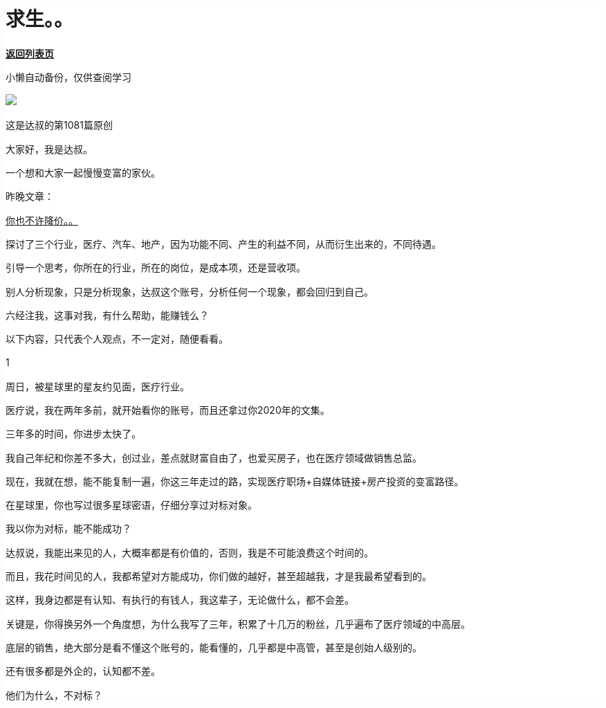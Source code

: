 # 求生。。

[**返回列表页**](/gzh/达叔天演论)

小懒自动备份，仅供查阅学习

![](https://mmbiz.qpic.cn/mmbiz_png/7jriahnMs10LZ2ogDTFtMQZnTdcuGiaMUMibDBgE2tztbNrFgPOOlcw8OywDMvswLUTPaKwTPUmT4jJUD2UQaXuqw/640?wx_fmt=png)

这是达叔的第1081篇原创

大家好，我是达叔。

一个想和大家一起慢慢变富的家伙。

昨晚文章：

[你也不许降价。。](http://mp.weixin.qq.com/s?__biz=Mzg2NjYxNTY5NA==&mid=2247486716&idx=1&sn=360c9c297e0886609ef78ca61f9c2513&chksm=ce49641df93eed0bd6a009bb4c32af12ed629fa59ed423b5feb0a6d4656714a55af4b71306b6&scene=21#wechat_redirect)

探讨了三个行业，医疗、汽车、地产，因为功能不同、产生的利益不同，从而衍生出来的，不同待遇。

引导一个思考，你所在的行业，所在的岗位，是成本项，还是营收项。  

别人分析现象，只是分析现象，达叔这个账号，分析任何一个现象，都会回归到自己。  

六经注我，这事对我，有什么帮助，能赚钱么？

以下内容，只代表个人观点，不一定对，随便看看。

  

1

  

周日，被星球里的星友约见面，医疗行业。

医疗说，我在两年多前，就开始看你的账号，而且还拿过你2020年的文集。

三年多的时间，你进步太快了。

我自己年纪和你差不多大，创过业，差点就财富自由了，也爱买房子，也在医疗领域做销售总监。

现在，我就在想，能不能复制一遍，你这三年走过的路，实现医疗职场+自媒体链接+房产投资的变富路径。  

在星球里，你也写过很多星球密语，仔细分享过对标对象。  

我以你为对标，能不能成功？

达叔说，我能出来见的人，大概率都是有价值的，否则，我是不可能浪费这个时间的。

而且，我花时间见的人，我都希望对方能成功，你们做的越好，甚至超越我，才是我最希望看到的。

这样，我身边都是有认知、有执行的有钱人，我这辈子，无论做什么，都不会差。  

关键是，你得换另外一个角度想，为什么我写了三年，积累了十几万的粉丝，几乎遍布了医疗领域的中高层。  

底层的销售，绝大部分是看不懂这个账号的，能看懂的，几乎都是中高管，甚至是创始人级别的。

还有很多都是外企的，认知都不差。  

他们为什么，不对标？
